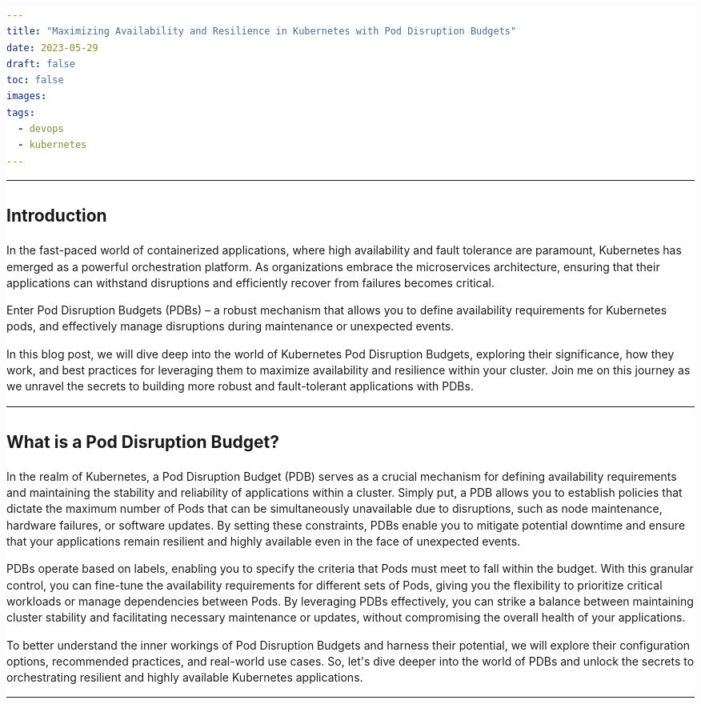 ```yaml
---
title: "Maximizing Availability and Resilience in Kubernetes with Pod Disruption Budgets"
date: 2023-05-29
draft: false
toc: false
images:
tags:
  - devops
  - kubernetes
---
```


---

## Introduction

In the fast-paced world of containerized applications, where high availability and fault tolerance are paramount, Kubernetes has emerged as a powerful orchestration platform. As organizations embrace the microservices architecture, ensuring that their applications can withstand disruptions and efficiently recover from failures becomes critical.

Enter Pod Disruption Budgets (PDBs) – a robust mechanism that allows you to define availability requirements for Kubernetes pods, and effectively manage disruptions during maintenance or unexpected events.

In this blog post, we will dive deep into the world of Kubernetes Pod Disruption Budgets, exploring their significance, how they work, and best practices for leveraging them to maximize availability and resilience within your cluster. Join me on this journey as we unravel the secrets to building more robust and fault-tolerant applications with PDBs.

---

## What is a Pod Disruption Budget?

In the realm of Kubernetes, a Pod Disruption Budget (PDB) serves as a crucial mechanism for defining availability requirements and maintaining the stability and reliability of applications within a cluster. Simply put, a PDB allows you to establish policies that dictate the maximum number of Pods that can be simultaneously unavailable due to disruptions, such as node maintenance, hardware failures, or software updates. By setting these constraints, PDBs enable you to mitigate potential downtime and ensure that your applications remain resilient and highly available even in the face of unexpected events.

PDBs operate based on labels, enabling you to specify the criteria that Pods must meet to fall within the budget. With this granular control, you can fine-tune the availability requirements for different sets of Pods, giving you the flexibility to prioritize critical workloads or manage dependencies between Pods. By leveraging PDBs effectively, you can strike a balance between maintaining cluster stability and facilitating necessary maintenance or updates, without compromising the overall health of your applications.

To better understand the inner workings of Pod Disruption Budgets and harness their potential, we will explore their configuration options, recommended practices, and real-world use cases. So, let's dive deeper into the world of PDBs and unlock the secrets to orchestrating resilient and highly available Kubernetes applications.

---